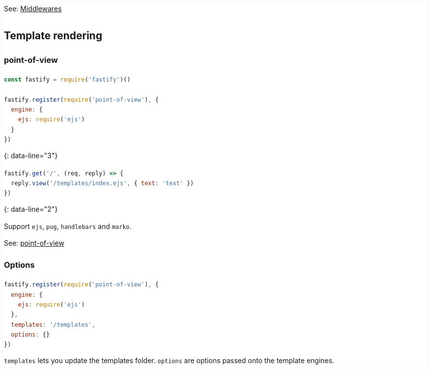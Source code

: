 See: [Middlewares](https://github.com/fastify/fastify/blob/master/docs/Middlewares.md)

Template rendering
------------------

### point-of-view

```js
const fastify = require('fastify')()

fastify.register(require('point-of-view'), {
  engine: {
    ejs: require('ejs')
  }
})
```
{: data-line="3"}

```js
fastify.get('/', (req, reply) => {
  reply.view('/templates/index.ejs', { text: 'text' })
})
```
{: data-line="2"}

Support `ejs`, `pug`, `handlebars` and `marko`.

See: [point-of-view](https://github.com/fastify/point-of-view)

### Options

```js
fastify.register(require('point-of-view'), {
  engine: {
    ejs: require('ejs')
  },
  templates: '/templates',
  options: {}
})
```

`templates` lets you update the templates folder. `options` are options passed onto the template engines.
